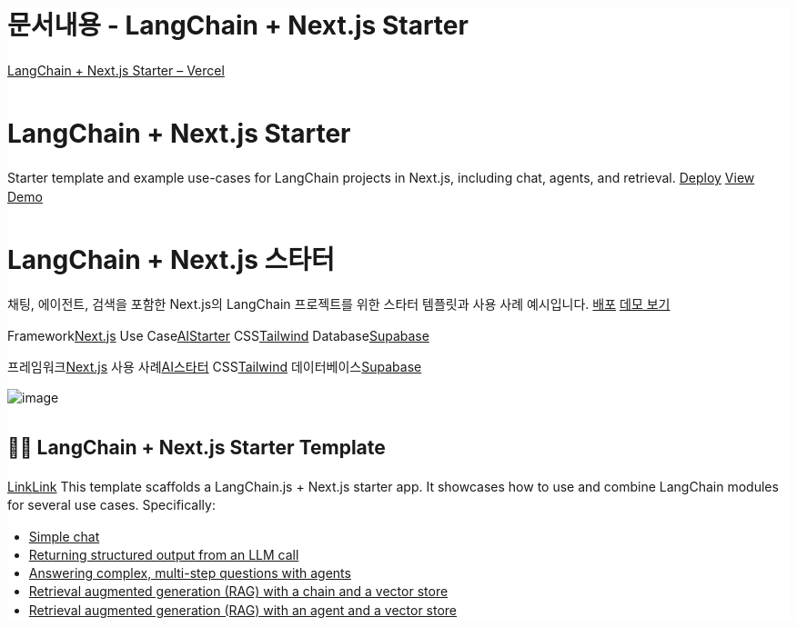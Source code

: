 # 문서내용 - LangChain + Next.js Starter
[LangChain + Next.js Starter – Vercel](https://vercel.com/new/hdh3296s-projects/templates/next.js/langchain-starter)

# LangChain + Next.js Starter
Starter template and example use-cases for LangChain projects in Next.js, including chat, agents, and retrieval.
[Deploy](https://vercel.com/new/hdh3296s-projects/clone?demo-description=Starter%20template%20and%20example%20use-cases%20for%20LangChain%20projects%20in%20Next.js%2C%20including%20chat%2C%20agents%2C%20and%20retrieval.&demo-image=%2F%2Fimages.ctfassets.net%2Fe5382hct74si%2FYIncQSJBMYVkHrvhye3DF%2F5ebf90c898938c30ac1d10c72091968c%2Flangchain-nextjs-template.vercel.app_agents_-_Jacob_Lee.png&demo-title=LangChain%20%2B%20Next.js%20Starter&demo-url=https%3A%2F%2Flangchain-nextjs-template.vercel.app%2F&env=OPENAI_API_KEY&envDescription=Get%20your%20OpenAI%20API%20key%20here%3A&envLink=https%3A%2F%2Fplatform.openai.com%2Faccount%2Fapi-keys&from=templates&project-name=LangChain%20%2B%20Next.js%20Starter&repository-name=langchain-starter&repository-url=https%3A%2F%2Fgithub.com%2Flangchain-ai%2Flangchain-nextjs-template&skippable-integrations=1)
[View Demo](https://langchain-nextjs-template.vercel.app/)

# LangChain + Next.js 스타터
채팅, 에이전트, 검색을 포함한 Next.js의 LangChain 프로젝트를 위한 스타터 템플릿과 사용 사례 예시입니다.
[배포](https://vercel.com/new/hdh3296s-projects/clone?demo-description=Starter%20template%20and%20example%20use-cases%20for%20LangChain%20projects%20in%20Next.js%2C%20including%20chat%2C%20agents%2C%20and%20retrieval.&demo-image=%2F%2Fimages.ctfassets.net%2Fe5382hct74si%2FYIncQSJBMYVkHrvhye3DF%2F5ebf90c898938c30ac1d10c72091968c%2Flangchain-nextjs-template.vercel.app_agents_-_Jacob_Lee.png&demo-title=LangChain%20%2B%20Next.js%20Starter&demo-url=https%3A%2F%2Flangchain-nextjs-template.vercel.app%2F&env=OPENAI_API_KEY&envDescription=Get%20your%20OpenAI%20API%20key%20here%3A&envLink=https%3A%2F%2Fplatform.openai.com%2Faccount%2Fapi-keys&from=templates&project-name=LangChain%20%2B%20Next.js%20Starter&repository-name=langchain-starter&repository-url=https%3A%2F%2Fgithub.com%2Flangchain-ai%2Flangchain-nextjs-template&skippable-integrations=1)
[데모 보기](https://langchain-nextjs-template.vercel.app/)

Framework[Next.js](https://vercel.com/templates/next.js)
Use Case[AI](https://vercel.com/templates/ai)[Starter](https://vercel.com/templates/starter)
CSS[Tailwind](https://vercel.com/templates/tailwind)
Database[Supabase](https://vercel.com/templates/supabase)

프레임워크[Next.js](https://vercel.com/templates/next.js)
사용 사례[AI](https://vercel.com/templates/ai)[스타터](https://vercel.com/templates/starter)
CSS[Tailwind](https://vercel.com/templates/tailwind)
데이터베이스[Supabase](https://vercel.com/templates/supabase)

![image](https://vercel.com/_next/image?url=https://images.ctfassets.net/e5382hct74si/YIncQSJBMYVkHrvhye3DF/5ebf90c898938c30ac1d10c72091968c/langchain-nextjs-template.vercel.app_agents_-_Jacob_Lee.png&w=3840&q=75&dpl=dpl_DN6Mz1CkCjSZp3rHysMR9Jkcoysb)
## 🦜️🔗 LangChain + Next.js Starter Template
[Link](https://codespaces.new/langchain-ai/langchain-nextjs-template)[Link](https://vercel.com/new/clone?repository-url=https%3A%2F%2Fgithub.com%2Flangchain-ai%2Flangchain-nextjs-template)
This template scaffolds a LangChain.js + Next.js starter app. It showcases how to use and combine LangChain modules for several use cases. Specifically:
- [Simple chat](https://vercel.com/github.com/langchain-ai/langchain-nextjs-template/tree/main/)
- [Returning structured output from an LLM call](https://vercel.com/github.com/langchain-ai/langchain-nextjs-template/tree/main/)
- [Answering complex, multi-step questions with agents](https://vercel.com/github.com/langchain-ai/langchain-nextjs-template/tree/main/)
- [Retrieval augmented generation (RAG) with a chain and a vector store](https://vercel.com/github.com/langchain-ai/langchain-nextjs-template/tree/main/)
- [Retrieval augmented generation (RAG) with an agent and a vector store](https://vercel.com/github.com/langchain-ai/langchain-nextjs-template/tree/main/)
